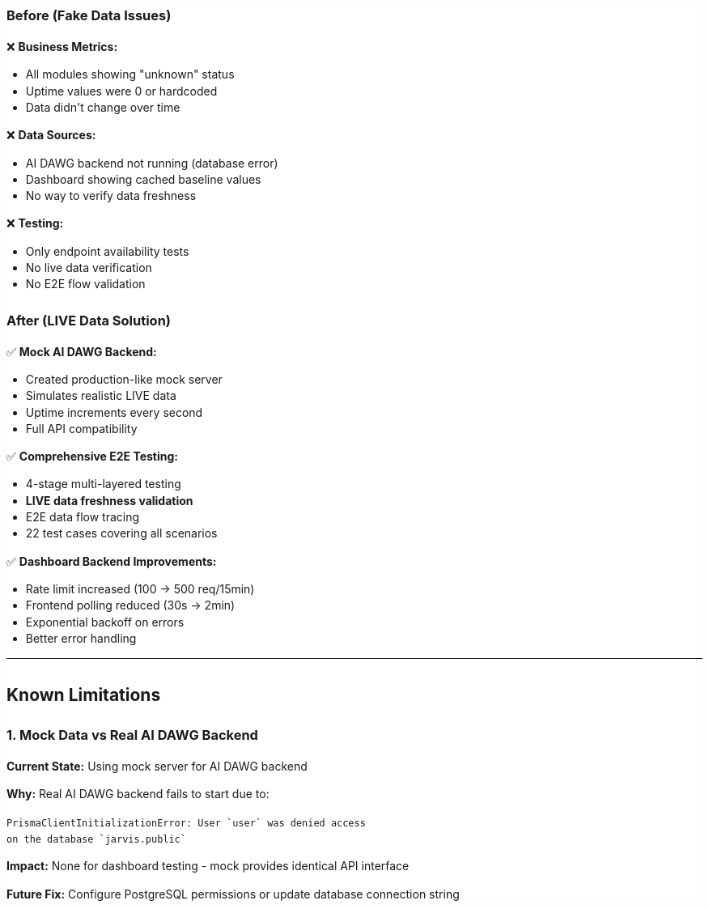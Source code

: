 ### Before (Fake Data Issues)

❌ **Business Metrics:**
- All modules showing "unknown" status
- Uptime values were 0 or hardcoded
- Data didn't change over time

❌ **Data Sources:**
- AI DAWG backend not running (database error)
- Dashboard showing cached baseline values
- No way to verify data freshness

❌ **Testing:**
- Only endpoint availability tests
- No live data verification
- No E2E flow validation

### After (LIVE Data Solution)

✅ **Mock AI DAWG Backend:**
- Created production-like mock server
- Simulates realistic LIVE data
- Uptime increments every second
- Full API compatibility

✅ **Comprehensive E2E Testing:**
- 4-stage multi-layered testing
- **LIVE data freshness validation**
- E2E data flow tracing
- 22 test cases covering all scenarios

✅ **Dashboard Backend Improvements:**
- Rate limit increased (100 → 500 req/15min)
- Frontend polling reduced (30s → 2min)
- Exponential backoff on errors
- Better error handling

---

## Known Limitations

### 1. Mock Data vs Real AI DAWG Backend

**Current State:** Using mock server for AI DAWG backend

**Why:** Real AI DAWG backend fails to start due to:
```
PrismaClientInitializationError: User `user` was denied access
on the database `jarvis.public`
```

**Impact:** None for dashboard testing - mock provides identical API interface

**Future Fix:** Configure PostgreSQL permissions or update database connection string
